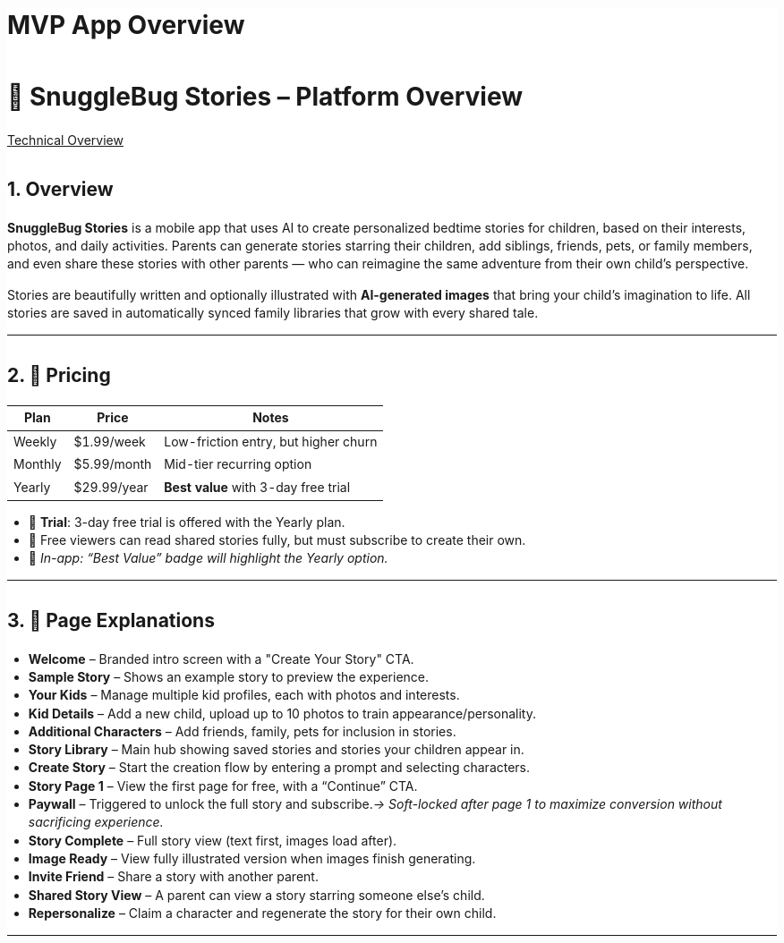 # MVP App Overview

# 🧸 SnuggleBug Stories – Platform Overview

[Technical Overview](https://www.notion.so/Technical-Overview-1f95ec016e89805c9cbfd9a911c16508?pvs=21)

## 1. Overview

**SnuggleBug Stories** is a mobile app that uses AI to create personalized bedtime stories for children, based on their interests, photos, and daily activities. Parents can generate stories starring their children, add siblings, friends, pets, or family members, and even share these stories with other parents — who can reimagine the same adventure from their own child’s perspective.

Stories are beautifully written and optionally illustrated with **AI-generated images** that bring your child’s imagination to life. All stories are saved in automatically synced family libraries that grow with every shared tale.

---

## 2. 💸 Pricing

| Plan | Price | Notes |
| --- | --- | --- |
| Weekly | $1.99/week | Low-friction entry, but higher churn |
| Monthly | $5.99/month | Mid-tier recurring option |
| Yearly | $29.99/year | **Best value** with 3-day free trial |
- 🧪 **Trial**: 3-day free trial is offered with the Yearly plan.
- 📖 Free viewers can read shared stories fully, but must subscribe to create their own.
- 🌟 *In-app: “Best Value” badge will highlight the Yearly option.*

---

## 3. 📄 Page Explanations

- **Welcome** – Branded intro screen with a "Create Your Story" CTA.
- **Sample Story** – Shows an example story to preview the experience.
- **Your Kids** – Manage multiple kid profiles, each with photos and interests.
- **Kid Details** – Add a new child, upload up to 10 photos to train appearance/personality.
- **Additional Characters** – Add friends, family, pets for inclusion in stories.
- **Story Library** – Main hub showing saved stories and stories your children appear in.
- **Create Story** – Start the creation flow by entering a prompt and selecting characters.
- **Story Page 1** – View the first page for free, with a “Continue” CTA.
- **Paywall** – Triggered to unlock the full story and subscribe.*→ Soft-locked after page 1 to maximize conversion without sacrificing experience.*
- **Story Complete** – Full story view (text first, images load after).
- **Image Ready** – View fully illustrated version when images finish generating.
- **Invite Friend** – Share a story with another parent.
- **Shared Story View** – A parent can view a story starring someone else’s child.
- **Repersonalize** – Claim a character and regenerate the story for their own child.

---
